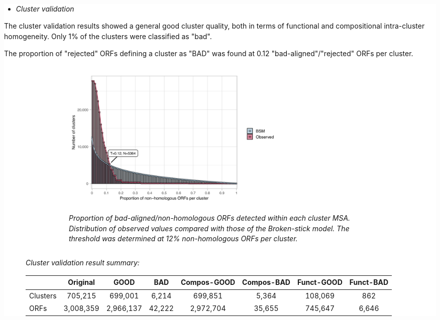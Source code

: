 </div>

-   *Cluster validation*

The cluster validation results showed a general good cluster quality, both in terms of functional and compositional intra-cluster homogeneity. Only 1% of the clusters were classified as "bad".

The proportion of "rejected" ORFs defining a cluster as "BAD" was found at 0.12 "bad-aligned"/"rejected" ORFs per cluster.

<div class="img_container" style="width:70%; margin:2em auto;">

<img alt="omrgc2_val_rej_non_homolog.png" src="/img/omrgc2_val_rej_non_homolog.png" width="70%" height="" >

*Proportion of bad-aligned/non-homologous ORFs detected within each cluster MSA. Distribution of observed values compared with those of the Broken-stick model. The threshold was determined at 12% non-homologous ORFs per cluster.*

</div>

<div class="img_container" style="width:90%; margin:2em auto;">

*Cluster validation result summary:*

|          | Original  |   GOOD    |  BAD   | Compos-GOOD | Compos-BAD | Funct-GOOD | Funct-BAD |
| -------- |:---------:|:---------:|:------:|:-----------:|:----------:|:----------:|:---------:|
| Clusters |  705,215  |  699,001  | 6,214  |   699,851   |   5,364    |  108,069   |    862    |
| ORFs     | 3,008,359 | 2,966,137 | 42,222 |  2,972,704  |   35,655   |  745,647   |   6,646   |
